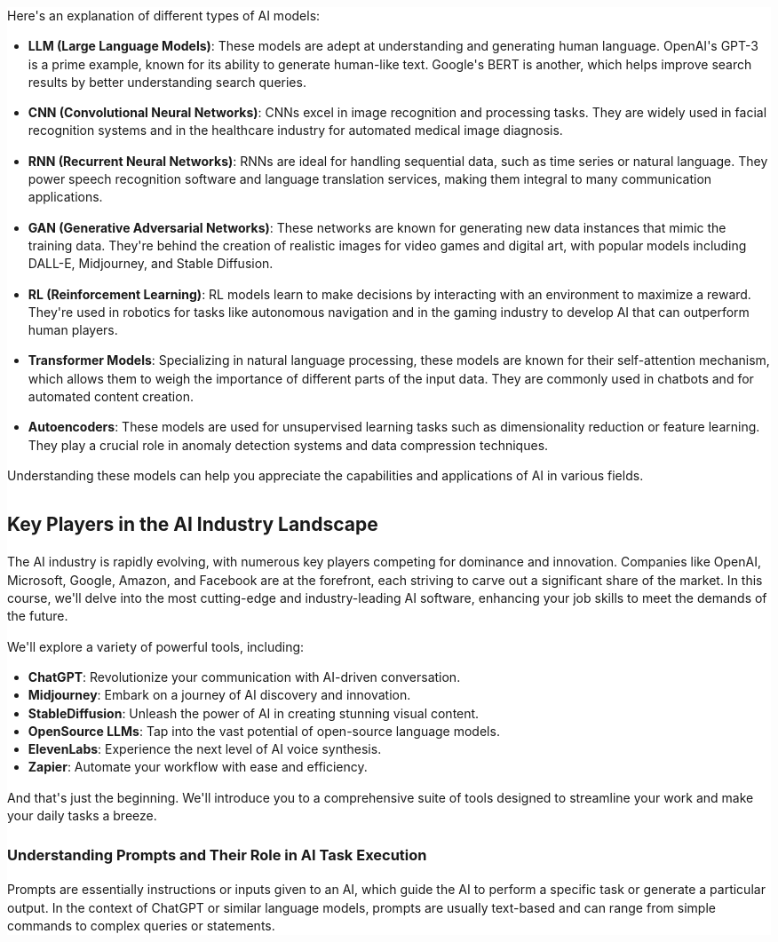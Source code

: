 Here's an explanation of different types of AI models:

- **LLM (Large Language Models)**: These models are adept at understanding and generating human language. OpenAI's GPT-3 is a prime example, known for its ability to generate human-like text. Google's BERT is another, which helps improve search results by better understanding search queries.

- **CNN (Convolutional Neural Networks)**: CNNs excel in image recognition and processing tasks. They are widely used in facial recognition systems and in the healthcare industry for automated medical image diagnosis.

- **RNN (Recurrent Neural Networks)**: RNNs are ideal for handling sequential data, such as time series or natural language. They power speech recognition software and language translation services, making them integral to many communication applications.

- **GAN (Generative Adversarial Networks)**: These networks are known for generating new data instances that mimic the training data. They're behind the creation of realistic images for video games and digital art, with popular models including DALL-E, Midjourney, and Stable Diffusion.

- **RL (Reinforcement Learning)**: RL models learn to make decisions by interacting with an environment to maximize a reward. They're used in robotics for tasks like autonomous navigation and in the gaming industry to develop AI that can outperform human players.

- **Transformer Models**: Specializing in natural language processing, these models are known for their self-attention mechanism, which allows them to weigh the importance of different parts of the input data. They are commonly used in chatbots and for automated content creation.

- **Autoencoders**: These models are used for unsupervised learning tasks such as dimensionality reduction or feature learning. They play a crucial role in anomaly detection systems and data compression techniques.

Understanding these models can help you appreciate the capabilities and applications of AI in various fields.


## Key Players in the AI Industry Landscape
The AI industry is rapidly evolving, with numerous key players competing for dominance and innovation. Companies like OpenAI, Microsoft, Google, Amazon, and Facebook are at the forefront, each striving to carve out a significant share of the market. In this course, we'll delve into the most cutting-edge and industry-leading AI software, enhancing your job skills to meet the demands of the future.

We'll explore a variety of powerful tools, including:
- **ChatGPT**: Revolutionize your communication with AI-driven conversation.
- **Midjourney**: Embark on a journey of AI discovery and innovation.
- **StableDiffusion**: Unleash the power of AI in creating stunning visual content.
- **OpenSource LLMs**: Tap into the vast potential of open-source language models.
- **ElevenLabs**: Experience the next level of AI voice synthesis.
- **Zapier**: Automate your workflow with ease and efficiency.

And that's just the beginning. We'll introduce you to a comprehensive suite of tools designed to streamline your work and make your daily tasks a breeze.


### Understanding Prompts and Their Role in AI Task Execution

Prompts are essentially instructions or inputs given to an AI, which guide the AI to perform a specific task or generate a particular output. In the context of ChatGPT or similar language models, prompts are usually text-based and can range from simple commands to complex queries or statements.
